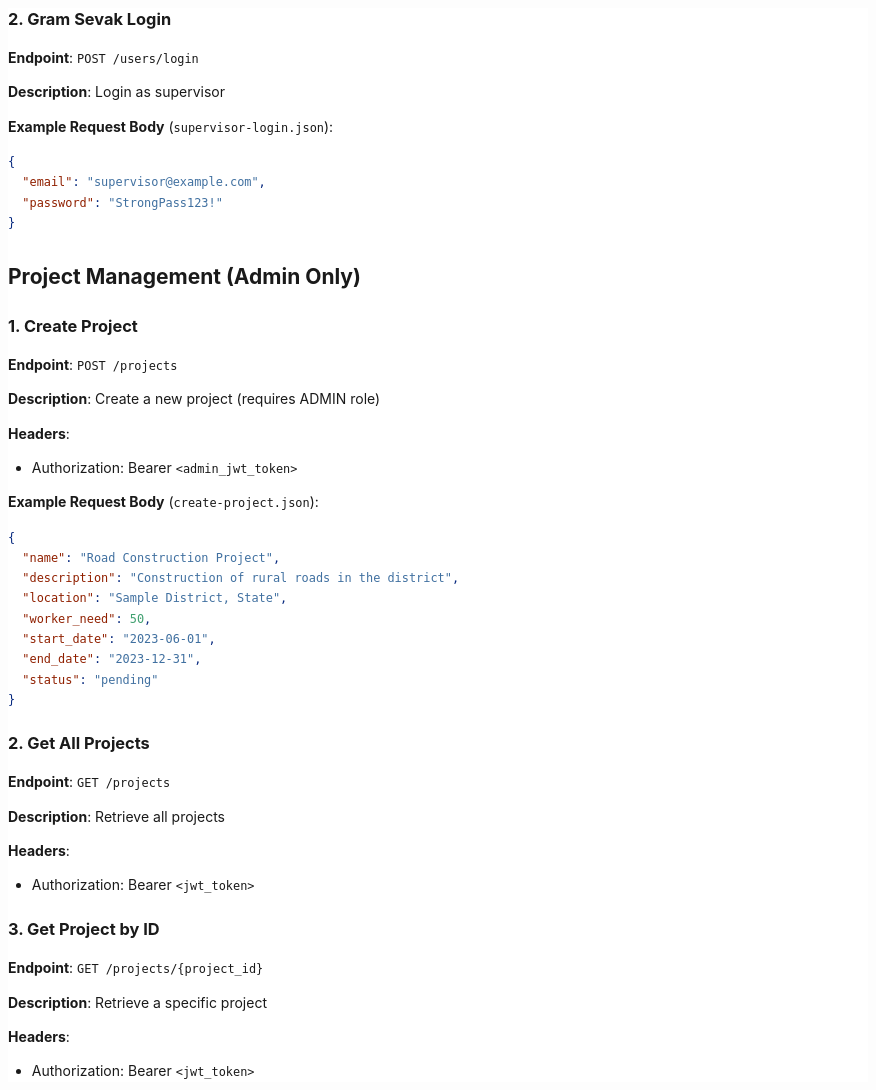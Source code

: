 ### 2. Gram Sevak Login

**Endpoint**: `POST /users/login`

**Description**: Login as supervisor

**Example Request Body** (`supervisor-login.json`):
```json
{
  "email": "supervisor@example.com",
  "password": "StrongPass123!"
}
```

## Project Management (Admin Only)

### 1. Create Project

**Endpoint**: `POST /projects`

**Description**: Create a new project (requires ADMIN role)

**Headers**: 
- Authorization: Bearer `<admin_jwt_token>`

**Example Request Body** (`create-project.json`):
```json
{
  "name": "Road Construction Project",
  "description": "Construction of rural roads in the district",
  "location": "Sample District, State",
  "worker_need": 50,
  "start_date": "2023-06-01",
  "end_date": "2023-12-31",
  "status": "pending"
}
```

### 2. Get All Projects

**Endpoint**: `GET /projects`

**Description**: Retrieve all projects

**Headers**: 
- Authorization: Bearer `<jwt_token>`

### 3. Get Project by ID

**Endpoint**: `GET /projects/{project_id}`

**Description**: Retrieve a specific project

**Headers**: 
- Authorization: Bearer `<jwt_token>`
